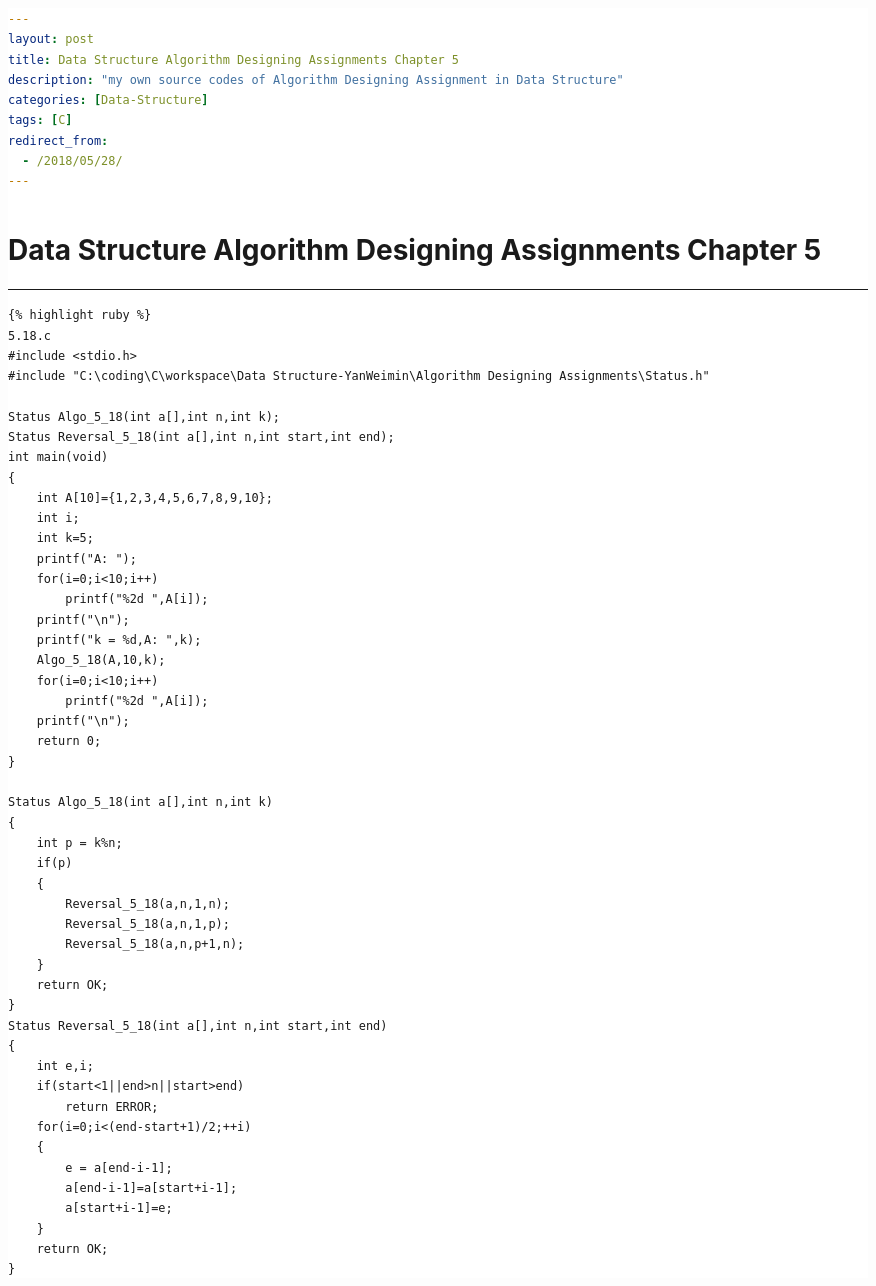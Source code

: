 ```yaml
---
layout: post
title: Data Structure Algorithm Designing Assignments Chapter 5
description: "my own source codes of Algorithm Designing Assignment in Data Structure"
categories: [Data-Structure]
tags: [C]
redirect_from:
  - /2018/05/28/
---
```

# Data Structure Algorithm Designing Assignments Chapter 5

	
---

    {% highlight ruby %}
    5.18.c
    #include <stdio.h>
    #include "C:\coding\C\workspace\Data Structure-YanWeimin\Algorithm Designing Assignments\Status.h"

    Status Algo_5_18(int a[],int n,int k);
    Status Reversal_5_18(int a[],int n,int start,int end);
    int main(void)
    {
        int A[10]={1,2,3,4,5,6,7,8,9,10};
        int i;
        int k=5;
        printf("A: ");
        for(i=0;i<10;i++)
            printf("%2d ",A[i]);
        printf("\n");
        printf("k = %d,A: ",k);
        Algo_5_18(A,10,k);
        for(i=0;i<10;i++)
            printf("%2d ",A[i]);
        printf("\n");
        return 0;
    }

    Status Algo_5_18(int a[],int n,int k)
    {
        int p = k%n;
        if(p)
        {
            Reversal_5_18(a,n,1,n);
            Reversal_5_18(a,n,1,p);
            Reversal_5_18(a,n,p+1,n);
        }
        return OK;
    }
    Status Reversal_5_18(int a[],int n,int start,int end)
    {
        int e,i;
        if(start<1||end>n||start>end)
            return ERROR;
        for(i=0;i<(end-start+1)/2;++i)
        {
            e = a[end-i-1];
            a[end-i-1]=a[start+i-1];
            a[start+i-1]=e;
        }
        return OK;
    }